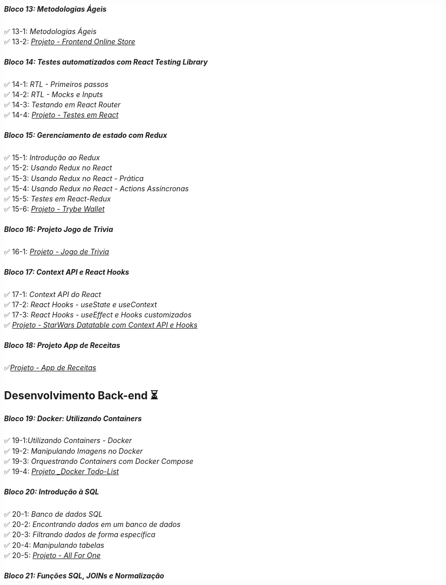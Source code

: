 ##### Bloco 13: Metodologias Ágeis

:white_check_mark: 13-1: _Metodologias Ágeis_<br>
:white_check_mark: 13-2: _[Projeto - Frontend Online Store]()_<br>

##### Bloco 14: Testes automatizados com React Testing Library

:white_check_mark: 14-1: _RTL - Primeiros passos_<br>
:white_check_mark: 14-2: _RTL - Mocks e Inputs_<br>
:white_check_mark: 14-3: _Testando em React Router_<br>
:white_check_mark: 14-4: _[Projeto - Testes em React]()_<br>

##### Bloco 15: Gerenciamento de estado com Redux

:white_check_mark: 15-1: _Introdução ao Redux_<br>
:white_check_mark: 15-2: _Usando Redux no React_<br>
:white_check_mark: 15-3: _Usando Redux no React - Prática_<br>
:white_check_mark: 15-4: _Usando Redux no React - Actions Assíncronas_<br>
:white_check_mark: 15-5: _Testes em React-Redux_<br>
:white_check_mark: 15-6: _[Projeto - Trybe Wallet]()_<br>

##### Bloco 16: Projeto Jogo de Trivia

:white_check_mark: 16-1: _[Projeto - Jogo de Trivia]()_<br>

##### Bloco 17: Context API e React Hooks

:white_check_mark: 17-1: _Context API do React_<br>
:white_check_mark: 17-2: _React Hooks - useState e useContext_<br>
:white_check_mark: 17-3: _React Hooks - useEffect e Hooks customizados_<br>
:white_check_mark: _[Projeto - StarWars Datatable com Context API e Hooks]()_<br>

##### Bloco 18: Projeto App de Receitas

:white_check_mark:_[Projeto - App de Receitas](https://recipe-app-chi-ten.vercel.app/)_<br>

## Desenvolvimento Back-end :hourglass_flowing_sand:

##### Bloco 19: Docker: Utilizando Containers
:white_check_mark: 19-1:_Utilizando Containers - Docker_<br>
:white_check_mark: 19-2: _Manipulando Imagens no Docker_<br>
:white_check_mark: 19-3: _Orquestrando Containers com Docker Compose_<br>
:white_check_mark: 19-4: _[Projeto _Docker Todo-List]()_ <br>

##### Bloco 20: Introdução à SQL

:white_check_mark: 20-1: _Banco de dados SQL_<br>
:white_check_mark: 20-2: _Encontrando dados em um banco de dados_<br>
:white_check_mark: 20-3: _Filtrando dados de forma específica_<br>
:white_check_mark: 20-4: _Manipulando tabelas_<br>
:white_check_mark: 20-5: _[Projeto - All For One]()_<br>

##### Bloco 21: Funções SQL, JOINs e Normalização
